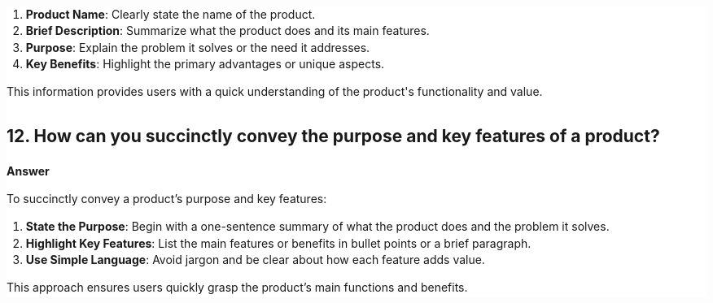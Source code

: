1. **Product Name**: Clearly state the name of the product.
2. **Brief Description**: Summarize what the product does and its main features.
3. **Purpose**: Explain the problem it solves or the need it addresses.
4. **Key Benefits**: Highlight the primary advantages or unique aspects.

This information provides users with a quick understanding of the product's functionality and value.

## 12. How can you succinctly convey the purpose and key features of a product?

**Answer**

To succinctly convey a product’s purpose and key features:

1. **State the Purpose**: Begin with a one-sentence summary of what the product does and the problem it solves.
2. **Highlight Key Features**: List the main features or benefits in bullet points or a brief paragraph.
3. **Use Simple Language**: Avoid jargon and be clear about how each feature adds value.

This approach ensures users quickly grasp the product’s main functions and benefits.



